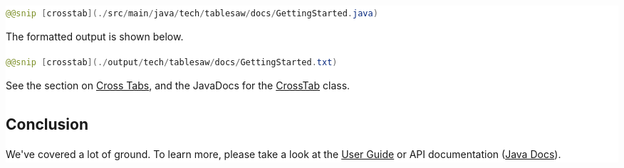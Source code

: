 ```java
@@snip [crosstab](./src/main/java/tech/tablesaw/docs/GettingStarted.java)
```

The formatted output is shown below.

```java
@@snip [crosstab](./output/tech/tablesaw/docs/GettingStarted.txt)
```

See the section on [Cross Tabs](https://jtablesaw.github.io/tablesaw/userguide/crosstabs), and the JavaDocs for the
[CrossTab](http://www.javadoc.io/page/tech.tablesaw/tablesaw-core/latest/tech/tablesaw/aggregate/CrossTab.html) class. 

## Conclusion

We've covered a lot of ground. To learn more, please take a look at the
[User Guide](https://jtablesaw.github.io/tablesaw/userguide/toc) or API documentation
([Java Docs](http://www.javadoc.io/page/tech.tablesaw/tablesaw-core/latest/index)).

[^1]: Note that containsString(String subString) is different from contains(). The first method looks at each
string in the column to see if it conains the substring. The second method looks at every row in the column and returns
true if any matches the entire string. In other words, contains is like contains as defined on List<String>. , etc.
